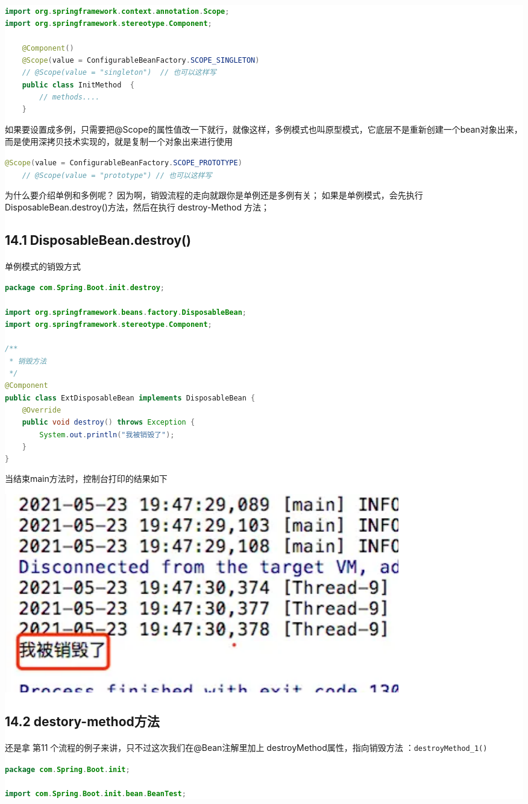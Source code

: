 ```java
import org.springframework.context.annotation.Scope;
import org.springframework.stereotype.Component;

    @Component()
    @Scope(value = ConfigurableBeanFactory.SCOPE_SINGLETON)
    // @Scope(value = "singleton")  // 也可以这样写
    public class InitMethod  {
        // methods....
    }
```
如果要设置成多例，只需要把@Scope的属性值改一下就行，就像这样，多例模式也叫原型模式，它底层不是重新创建一个bean对象出来，而是使用深拷贝技术实现的，就是复制一个对象出来进行使用
```java
@Scope(value = ConfigurableBeanFactory.SCOPE_PROTOTYPE)
    // @Scope(value = "prototype") // 也可以这样写
```
为什么要介绍单例和多例呢？ 因为啊，销毁流程的走向就跟你是单例还是多例有关；
如果是单例模式，会先执行DisposableBean.destroy()方法，然后在执行 destroy-Method 方法；
## 14.1 DisposableBean.destroy()
单例模式的销毁方式
```java
package com.Spring.Boot.init.destroy;
 
import org.springframework.beans.factory.DisposableBean;
import org.springframework.stereotype.Component;
 
/**
 * 销毁方法
 */
@Component
public class ExtDisposableBean implements DisposableBean {
    @Override
    public void destroy() throws Exception {
        System.out.println("我被销毁了");
    }
}
```
当结束main方法时，控制台打印的结果如下

![](../img/Spring的IOC和Bean的生命周期/2024-03-31-21-20-26.png)
## 14.2  destory-method方法
还是拿 第11 个流程的例子来讲，只不过这次我们在@Bean注解里加上 destroyMethod属性，指向销毁方法 ：`destroyMethod_1()`
```java
package com.Spring.Boot.init;

import com.Spring.Boot.init.bean.BeanTest;
```